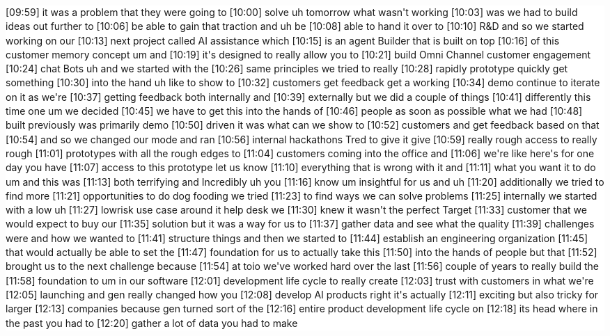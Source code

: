 [09:59] it was a problem that they were going to
[10:00] solve uh tomorrow what wasn't working
[10:03] was we had to build ideas out further to
[10:06] be able to gain that traction and uh be
[10:08] able to hand it over to
[10:10] R&D and so we started working on our
[10:13] next project called AI assistance which
[10:15] is an agent Builder that is built on top
[10:16] of this customer memory concept um and
[10:19] it's designed to really allow you to
[10:21] build Omni Channel customer engagement
[10:24] chat Bots uh and we started with the
[10:26] same principles we tried to really
[10:28] rapidly prototype quickly get something
[10:30] into the hand uh like to show to
[10:32] customers get feedback get a working
[10:34] demo continue to iterate on it as we're
[10:37] getting feedback both internally and
[10:39] externally but we did a couple of things
[10:41] differently this time one um we decided
[10:45] we have to get this into the hands of
[10:46] people as soon as possible what we had
[10:48] built previously was primarily demo
[10:50] driven it was what can we show to
[10:52] customers and get feedback based on that
[10:54] and so we changed our mode and ran
[10:56] internal hackathons Tred to give it give
[10:59] really rough access to really rough
[11:01] prototypes with all the rough edges to
[11:04] customers coming into the office and
[11:06] we're like here's for one day you have
[11:07] access to this prototype let us know
[11:10] everything that is wrong with it and
[11:11] what you want it to do um and this was
[11:13] both terrifying and Incredibly uh you
[11:16] know um insightful for us and uh
[11:20] additionally we tried to find more
[11:21] opportunities to do dog fooding we tried
[11:23] to find ways we can solve problems
[11:25] internally we started with a low uh
[11:27] lowrisk use case around it help desk we
[11:30] knew it wasn't the perfect Target
[11:33] customer that we would expect to buy our
[11:35] solution but it was a way for us to
[11:37] gather data and see what the quality
[11:39] challenges were and how we wanted to
[11:41] structure things and then we started to
[11:44] establish an engineering organization
[11:45] that would actually be able to set the
[11:47] foundation for us to actually take this
[11:50] into the hands of people but that
[11:52] brought us to the next challenge because
[11:54] at toio we've worked hard over the last
[11:56] couple of years to really build the
[11:58] foundation to um in our software
[12:01] development life cycle to really create
[12:03] trust with customers in what we're
[12:05] launching and gen really changed how you
[12:08] develop AI products right it's actually
[12:11] exciting but also tricky for larger
[12:13] companies because gen turned sort of the
[12:16] entire product development life cycle on
[12:18] its head where in the past you had to
[12:20] gather a lot of data you had to make